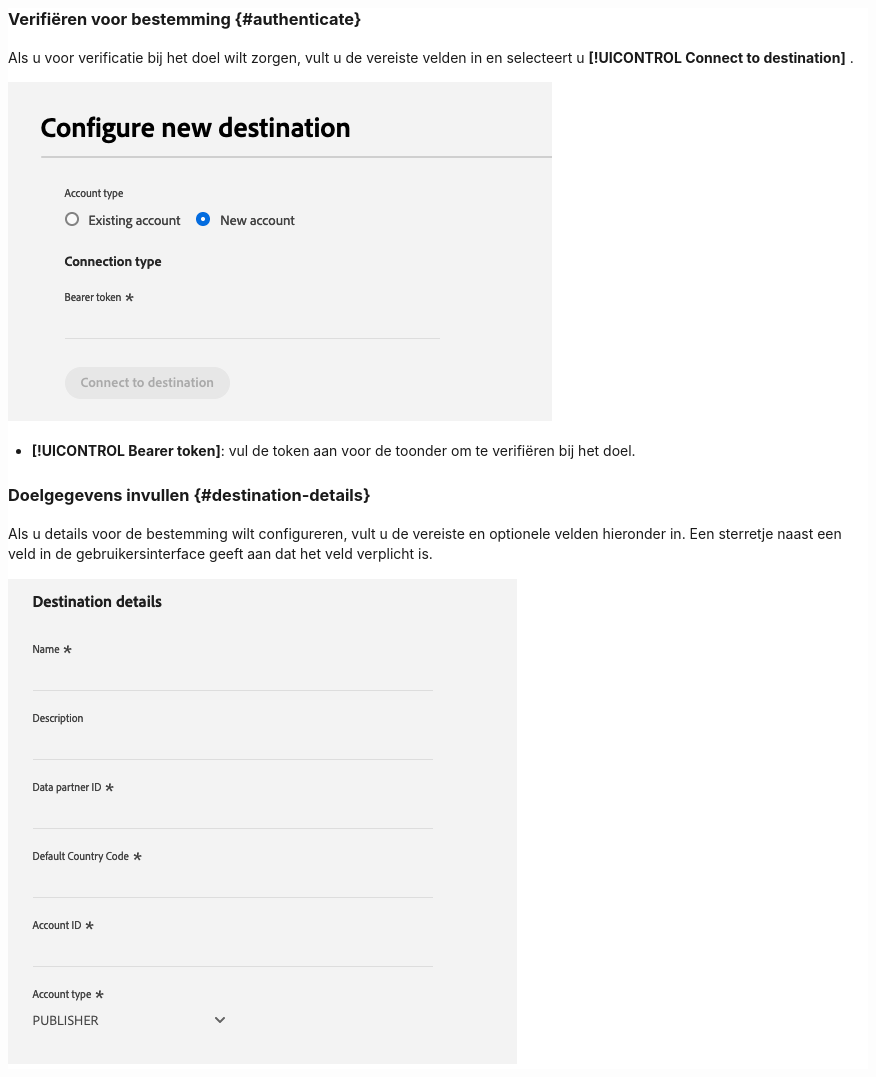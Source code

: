 ### Verifiëren voor bestemming {#authenticate}

Als u voor verificatie bij het doel wilt zorgen, vult u de vereiste velden in en selecteert u **[!UICONTROL Connect to destination]** .

![&#x200B; hoe te voor authentiek te verklaren &#x200B;](../../assets/catalog/advertising/pubmatic/authenticate-destination.png)

- **[!UICONTROL Bearer token]**: vul de token aan voor de toonder om te verifiëren bij het doel.

### Doelgegevens invullen {#destination-details}

Als u details voor de bestemming wilt configureren, vult u de vereiste en optionele velden hieronder in. Een sterretje naast een veld in de gebruikersinterface geeft aan dat het veld verplicht is.

![&#x200B; de details van de Bestemming &#x200B;](../../assets/catalog/advertising/pubmatic/destination-details.png)
